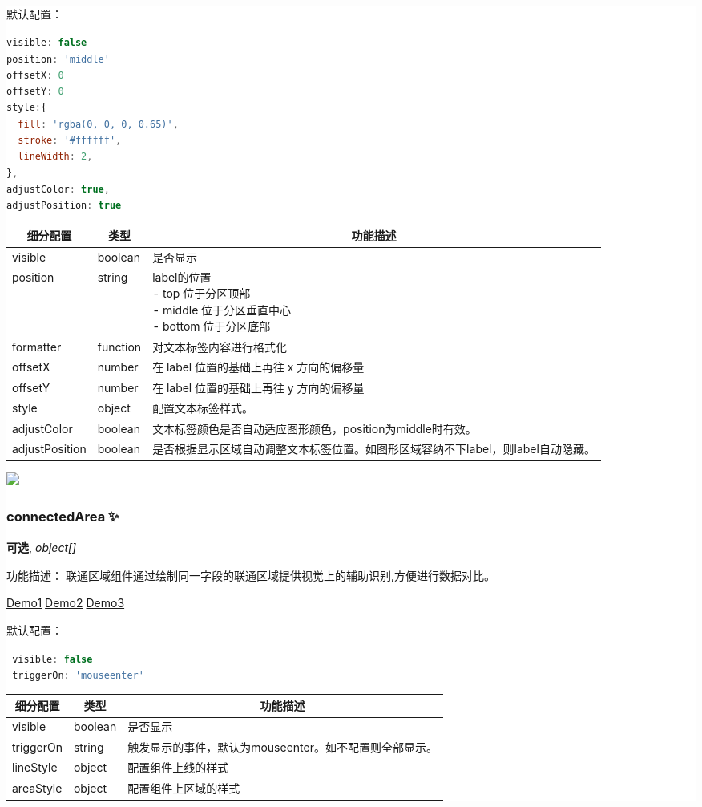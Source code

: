默认配置：
```js
visible: false
position: 'middle'
offsetX: 0
offsetY: 0
style:{
  fill: 'rgba(0, 0, 0, 0.65)',
  stroke: '#ffffff',
  lineWidth: 2,
},
adjustColor: true,
adjustPosition: true
```

| 细分配置 | 类型 | 功能描述 |
| --- | --- | --- |
| visible | boolean | 是否显示 |
| position | string | label的位置<br />- top 位于分区顶部<br />- middle 位于分区垂直中心<br />- bottom 位于分区底部<br /> |
| formatter | function | 对文本标签内容进行格式化 |
| offsetX | number | 在 label 位置的基础上再往 x 方向的偏移量 |
| offsetY | number | 在 label 位置的基础上再往 y 方向的偏移量 |
| style | object | 配置文本标签样式。 |
| adjustColor | boolean | 文本标签颜色是否自动适应图形颜色，position为middle时有效。 |
| adjustPosition | boolean | 是否根据显示区域自动调整文本标签位置。如图形区域容纳不下label，则label自动隐藏。 |

<img src="https://gw.alipayobjects.com/mdn/rms_d314dd/afts/img/A*IyvbT63Pe9UAAAAAAAAAAABkARQnAQ" width="800">


### connectedArea ✨

**可选**, *object[]*

功能描述： 联通区域组件通过绘制同一字段的联通区域提供视觉上的辅助识别,方便进行数据对比。

[Demo1](http://localhost:8000/zh/examples/column/stack#connected-area)
[Demo2](http://localhost:8000/zh/examples/column/stack#connected-area-interaction)
[Demo3](http://localhost:8000/zh/examples/column/stack#connected-area-interaction)

默认配置：

```js
 visible: false
 triggerOn: 'mouseenter'
```

| 细分配置 | 类型 | 功能描述 |
| --- | --- | --- |
| visible | boolean | 是否显示 |
| triggerOn | string | 触发显示的事件，默认为mouseenter。如不配置则全部显示。 |
| lineStyle | object | 配置组件上线的样式 |
| areaStyle | object | 配置组件上区域的样式 |
